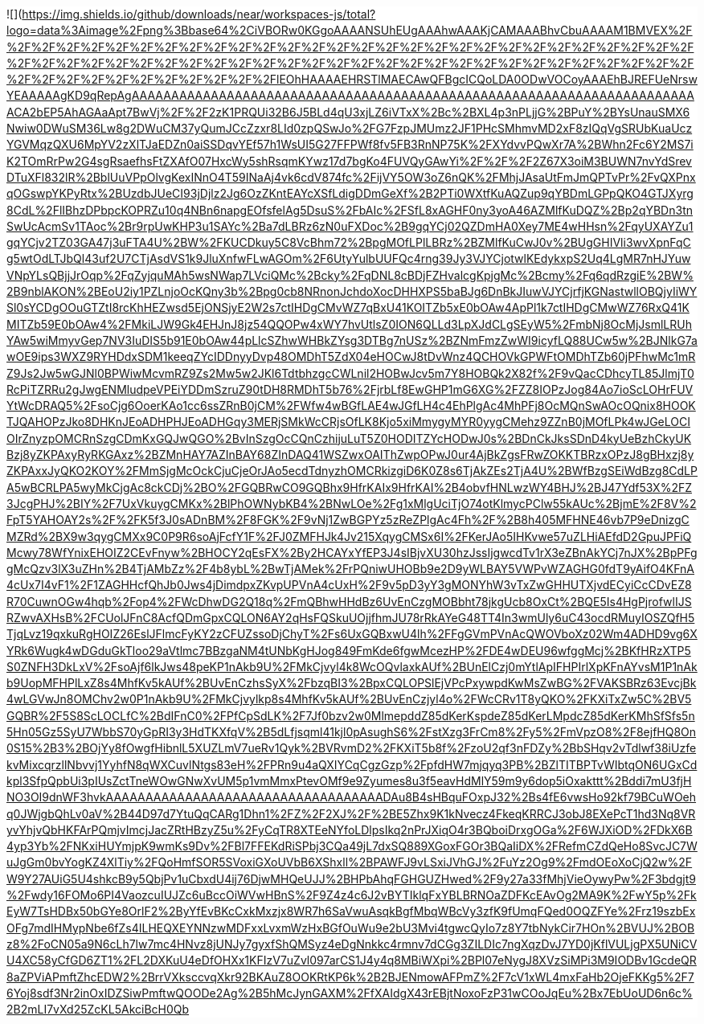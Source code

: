 ![](https://img.shields.io/github/downloads/near/workspaces-js/total?logo=data%3Aimage%2Fpng%3Bbase64%2CiVBORw0KGgoAAAANSUhEUgAAAhwAAAKjCAMAAABhvCbuAAAAM1BMVEX%2F%2F%2F%2F%2F%2F%2F%2F%2F%2F%2F%2F%2F%2F%2F%2F%2F%2F%2F%2F%2F%2F%2F%2F%2F%2F%2F%2F%2F%2F%2F%2F%2F%2F%2F%2F%2F%2F%2F%2F%2F%2F%2F%2F%2F%2F%2F%2F%2F%2F%2F%2F%2F%2F%2F%2F%2F%2F%2F%2F%2F%2F%2F%2F%2F%2F%2F%2FlEOhHAAAAEHRSTlMAECAwQFBgcICQoLDA0ODwVOCoyAAAEhBJREFUeNrswYEAAAAAgKD9qRepAgAAAAAAAAAAAAAAAAAAAAAAAAAAAAAAAAAAAAAAAAAAAAAAAAAAAAAAAAAAAAAAAAAAAAAAAACA2bEP5AhAGAaApt7BwVj%2F%2F2zK1PRQUi32B6J5BLd4qU3xjLZ6iVTxX%2Bc%2BXL4p3nPLjjG%2BPuY%2BYsUnauSMX6Nwiw0DWuSM36Lw8g2DWuCM37yQumJCcZzxr8LId0zpQSwJo%2FG7FzpJMUmz2JF1PHcSMhmvMD2xF8zIQqVgSRUbKuaUczYGVMqzQXU6MpYV2zXlTJaEDZn0aiSSDqvYEf57h1WsUI5G27FFPWf8fv5FB3RnNP75K%2FXYdvvPQwXr7A%2BWhn2Fc6Y2MS7iK2TOmRrPw2G4sgRsaefhsFtZXAfO07HxcWy5shRsqmKYwz17d7bgKo4FUVQyGAwYi%2F%2F%2F2Z67X3oiM3BUWN7nvYdSrevDTuXFl832lR%2BblUuVPpOlvgKexINnO4T59INaAj4vk6cdV874fc%2FijVY5OW3oZ6nQK%2FMhjJAsaUtFmJmQPTvPr%2FvQXPnxqOGswpYKPyRtx%2BUzdbJUeCI93jDjlz2Jg6OzZKntEAYcXSfLdigDDmGeXf%2B2PTi0WXtfKuAQZup9qYBDmLGPpQKO4GTJXyrg8CdL%2FlIBhzDPbpcKOPRZu10q4NBn6napgEOfsfelAg5DsuS%2FbAIc%2FSfL8xAGHF0ny3yoA46AZMlfKuDQZ%2Bp2qYBDn3tnSwUcAcmSv1TAoc%2Br9rpUwKHP3u1SAYc%2Ba7dLBRz6zN0uFXDoc%2B9gqYCj02QZDmHA0Xey7ME4wHHsn%2FqyUXAYZu1gqYCjv2TZ03GA47j3uFTA4U%2BW%2FKUCDkuy5C8VcBhm72%2BpgMOfLPlLBRz%2BZMlfKuCwJ0v%2BUgGHIVli3wvXpnFqCg5wtOdLTJbQl43uf2U7CTjAsdVS1k9JluXnfwFLwAGOm%2F6UtyYulbUUFQc4rng39Jy3VJYCjotwlKEdykxpS2Uq4LgMR7nHJYuwVNpYLsQBjjJrOqp%2FqZyjquMAh5wsNWap7LVciQMc%2Bcky%2FqDNL8cBDjFZHvalcgKpjgMc%2Bcmy%2Fq6qdRzgiE%2BW%2B9nblAKON%2BEoU2iy1PZLnjoOcKQny3b%2Bpg0cb8NRnonJchdoXocDHHXPS5baBJg6DnBkJIuwVJYCjrfjKGNastwllOBQjyIiWYSl0sYCDgOOuGTZtI8rcKhHEZwsd5EjONSjyE2W2s7ctIHDgCMvWZ7qBxU41KOITZb5xE0bOAw4ApPl1k7ctIHDgCMwWZ76RxQ41KMITZb59E0bOAw4%2FMkiLJW9Gk4EHJnJ8jz54QQOPw4xWY7hvUtlsZ0ION6QLLd3LpXJdCLgSEyW5%2FmbNj8OcMjJsmlLRUhYAw5wiMmyvGep7NV3IuDIS5b91E0bOAw44pLlcSZhwWHBkZYsg3DTBg7nUSz%2BZNmFmzZwWI9icyfLQ88UCw5w%2BJNlkG7awOE9ips3WXZ9RYHDdxSDM1keeqZYcIDDnyyDvp48OMDhT5ZdX04eHOCwJ8tDvWnz4QCHOVkGPWFtOMDhTZb60jPFhwMc1mRZ9Js2Jw5wGJNl0BPWiwMcvmRZ9Zs2Mw5w2JKl6TdtbhzgcCWLnil2HOBwJcv5m7Y8HOBQk2X82f%2F9vQacCDhcyTL85JlmjT0RcPiTZRRu2gJwgENMludpeVPEiYDDmSzruZ90tDH8RMDhT5b76%2FjrbLf8EwGHP1mG6XG%2FZZ8IOPzJog84Ao7ioScLOHrFUVYtWcDRAQ5%2FsoCjg6OoerKAo1cc6ssZRnB0jCM%2FWfw4wBGfLAE4wJGfLH4c4EhPlgAc4MhPFj8OcMQnSwAOcOQnix8HOOKTJQAHOPzJko8DHKnJEoADHPHJEoADHGqy3MERjSMkWcCRjsOfLK8Kjo5xiMmygyMYR0yygCMehz9ZZnB0jMOfLPk4wJGeLOCIOIrZnyzpOMCRnSzgCDmKxGQJwQGO%2BvInSzgOcCQnCzhijuLuT5Z0HODITZYcHODwJ0s%2BDnCkJksSDnD4kyUeBzhCkyUKBzj8yZKPAxyRyRKGAxz%2BZMnHAY7AZInBAY68ZInDAQ41WSZwxOAIThZwpOPwJ0ur4AjBkZgsFRwZOKKTBRzxOPzJ8gBHxzj8yZKPAxxJyQKO2KOY%2FMmSjgMcOckCjuCjeOrJAo5ecdTdnyzhOMCRkizgiD6K0Z8s6TjAkZEs2TjA4U%2BWfBzgSEiWdBzg8CdLPA5wBCRLPA5wyMkCjgAc8ckCDj%2BO%2FGQBRwCO9GQBhx9HfrKAIx9HfrKAI%2B4obvfHNLwzWY4BHJ%2BJ47Ydf53X%2FZ3JcgPHJ%2BIY%2F7UxVkuygCMKx%2BlPhOWNybKB4%2BNwLOe%2Fg1xMlgUciTjO74otKlmycPClw55kAUc%2BjmE%2F8V%2FpT5YAHOAY2s%2F%2FK5f3J0sADnBM%2F8FGK%2F9vNj1ZwBGPYz5zReZPlgAc4Fh%2F%2B8h405MFHNE46vb7P9eDnizgCMZRd%2BX9w3qygCMXx9C0P9R6soAjFcfY1F%2FJ0ZMFHJk4Jv215XqygCMSx6I%2FKerJAo5IHKvwe57uZLHiAEfdD2GpuJPFiQMcwy78WfYnixEHOIZ2CEvFnyw%2BHOCY2qEsFX%2By2HCAYxYfEP3J4sIBjvXU30hzJssIjgwcdTv1rX3eZBnAkYCj7nJX%2BpPFggMcQzv3lX3uZHn%2B4TjAMbZz%2F4b8ybL%2BwTjAMek%2FrPQniwUHOBb9e2D9yWLBAY5VWPvWZAGHG0fdT9yAifO4KFnA4cUx7I4vF1%2F1ZAGHHcfQhJb0Jws4jDimdpxZKvpUPVnA4cUxH%2F9v5pD3yY3gMONYhW3vTxZwGHHUTXjvdECyiCcCDvEZ8R70CuwnOGw4hqb%2Fop4%2FWcDhwDG2Q18q%2FmQBhwHHdBz6UvEnCzgMOBbht78jkgUcb8OxCt%2BQE5Is4HgPjrofwlIJSRZwvAXHsB%2FCUolJFnC8AcfQDmGpxCQLON6AY2qHsFQSkuUOjjfhmJU78rRkAYeG48TT4In3wmUly6uC43ocdRMuyIOSZQfH5TjqLvz19qxkuRgHOIZ26EslJFlmcFyKY2zCFUZssoDjChyT%2Fs6UxGQBxwU4lh%2FFgGVmPVnAcQWOVboXz02Wm4ADHD9vg6XYRk6Wugk4wDGduGkTloo29aVtlmc7BBzgaNM4tUNbKgHJog849FmKde6fgwMcezHP%2FDE4wDEU96wfggMcj%2BKfHRzXTP5S0ZNFH3DkLxV%2FsoAjf6lkJws48peKP1nAkb9U%2FMkCjvyl4k8WcOQvlaxkAUf%2BUnElCzj0mYtlApIFHPIrlXpKFnAYvsM1P1nAkb9UopMFHPlLxZ8s4MhfKv5kAUf%2BUvEnCzhsSyX%2FbzqBI3%2BpxCQLOPSlEjVPcPxywpdKwMsZwBG%2FVAKSBRz63EvcjBk4wLGVwJn8OMChv2w0P1nAkb9U%2FMkCjvylkp8s4MhfKv5kAUf%2BUvEnCzjyl4o%2FWcCRv1T8yQKO%2FKXiTxZw5C%2BV5GQBR%2F5S8ScLOCLfC%2BdIFnC0%2FPfCpSdLK%2F7Jf0bzv2w0MlmepddZ85dKerKspdeZ85dKerLMpdcZ85dKerKMhSfSfs5n5Hn05Gz5SyU7WbbS70yGpRI3y3HdTKXfqV%2B5dLfjsqml41kjl0pAsughS6%2FstXzg3FrCm8%2Fy5%2FmVpzO8%2F8ejfHQ8On0S15%2B3%2BOjYy8fOwgfHibnlL5XUZLmV7ueRv1Qyk%2BVRvmD2%2FKXiT5b8f%2FzoU2qf3nFDZy%2BbSHqv2vTdlwf38iUzfekvMixcqrzllNbvvj1YyhfN8qWXCuvlNtgs83eH%2FPRn9u4aQXIYCqCgzGzp%2FpfdHW7mjqyq3PB%2BZlTITBPTvWIbtqON6UGxCdkpl3SfpQpbUi3pIUsZctTneWOwGNwXvUM5p1vmMmxPtevOMf9e9Zyumes8u3f5eavHdMlY59m9y6dop5iOxakttt%2Bddi7mU3fjHNO3OI9dnWF3hvkAAAAAAAAAAAAAAAAAAAAAAAAAAAAAAAAAAADAu8B4sHBquFOxpJ32%2Bs4fE6vwsHo92kf79BCuWOehq0JWjgbQhLv0aV%2B44D97d7YtuQqCARg1Dhn1%2FZ%2F2XJ%2F%2BE5Zhx9K1kNvecz4FkeqKRRCJ3obJ8EXePcT1hd3Nq8VRyvYhjvQbHKFArPQmjvImcjJacZRtHBzyZ5u%2FyCqTR8XTEeNYfoLDlpsIkq2nPrJXiqO4r3BQboiDrxgOGa%2F6WJXiOD%2FDkX6B4yp3Yb%2FNKxiHUYmjpK9wmKs9Dv%2FBl7FFEKdRiSPbj3CQa49jL7dxSQ889XGoxFGOr3BQaIiDX%2FRefmCZdQeHo8SvcJC7WuJgGm0bvYogKZ4XlTiy%2FQoHmfSOR5SVoxiGXoUVbB6XShxll%2BPAWFJ9vLSxiJVhGJ%2FuYz2Og9%2FmdOEoXoCjQ2w%2FW9Y27AUiG5U4shkcB9y5QbjPv1uCbxdU4ij76DjwMHQeUJJ%2BHPbAhqFGHGUZHwed%2F9y27a33fMhjVieOywyPw%2F3bdgjt9%2Fwdy16FOMo6PI4VaozcuIUJZc6uBccOiWVwHBnS%2F9Z4z4c6J2vBYTIklqFxYBLBRNOaZDFKcEAvOg2MA9K%2FwY5p%2FkEyW7TsHDBx50bGYe8OrlF2%2ByYfEvBKcCxkMxzjx8WR7h6SaVwuAsqkBgfMbqWBcVy3zfK9fUmqFQed0OQZFYe%2Frz19szbExOFg7mdIHMypNbe6fZs4ILHEQXEYNNzwMDFxxLvxmWzHxBGfOuWu9e2bU3Mvi4tgwcQyIo7z8Y7tbNykCir7HOn%2BVUJ%2BOBz8%2FoCN05a9N6cLh7lw7mc4HNvz8jUNJy7gyxfShQMSyz4eDgNnkkc4rmnv7dCGg3ZILDIc7ngXqzDvJ7YD0jKflVULjgPX5UNiCVU4XC58yCfGD6ZT1%2FL2DXKuU4eDfOHXx1KFIzV7uZvl097arCS1J4y4q8MBiWXpi%2BPl07eNygJ8XVzSiMPi3M9IODBv1GcdeQR8aZPViAPmftZhcEDW2%2BrrVXksccvqXkr92BKAuZ8OOKRtKP6k%2B2BJENmowAFPmZ%2F7cV1xWL4mxFaHb2OjeFKKg5%2F76Yoj8sdf3Nr2inOxIDZSiwPmftwQOODe2Ag%2B5hMcJynGAXM%2FfXAIdgX43rEBjtNoxoFzP31wCOoJqEu%2Bx7EbUoUD6n6c%2B2mLI7vXd25ZcKL5AkciBcH0Qb